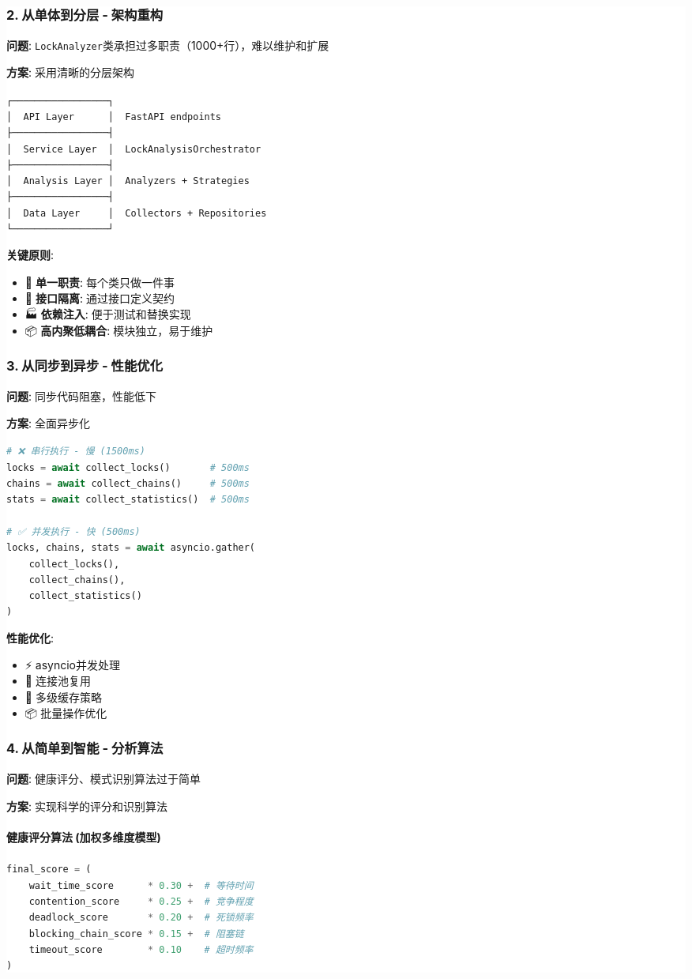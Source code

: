 ### 2. 从单体到分层 - 架构重构

**问题**: `LockAnalyzer`类承担过多职责（1000+行），难以维护和扩展

**方案**: 采用清晰的分层架构
```
┌─────────────────┐
│  API Layer      │  FastAPI endpoints
├─────────────────┤
│  Service Layer  │  LockAnalysisOrchestrator
├─────────────────┤
│  Analysis Layer │  Analyzers + Strategies
├─────────────────┤
│  Data Layer     │  Collectors + Repositories
└─────────────────┘
```

**关键原则**:
- 🎯 **单一职责**: 每个类只做一件事
- 🔌 **接口隔离**: 通过接口定义契约
- 🏭 **依赖注入**: 便于测试和替换实现
- 📦 **高内聚低耦合**: 模块独立，易于维护

### 3. 从同步到异步 - 性能优化

**问题**: 同步代码阻塞，性能低下

**方案**: 全面异步化
```python
# ❌ 串行执行 - 慢 (1500ms)
locks = await collect_locks()       # 500ms
chains = await collect_chains()     # 500ms
stats = await collect_statistics()  # 500ms

# ✅ 并发执行 - 快 (500ms)
locks, chains, stats = await asyncio.gather(
    collect_locks(),
    collect_chains(),
    collect_statistics()
)
```

**性能优化**:
- ⚡ asyncio并发处理
- 🔄 连接池复用
- 💾 多级缓存策略
- 📦 批量操作优化

### 4. 从简单到智能 - 分析算法

**问题**: 健康评分、模式识别算法过于简单

**方案**: 实现科学的评分和识别算法

#### 健康评分算法 (加权多维度模型)
```python
final_score = (
    wait_time_score      * 0.30 +  # 等待时间
    contention_score     * 0.25 +  # 竞争程度
    deadlock_score       * 0.20 +  # 死锁频率
    blocking_chain_score * 0.15 +  # 阻塞链
    timeout_score        * 0.10    # 超时频率
)
```
